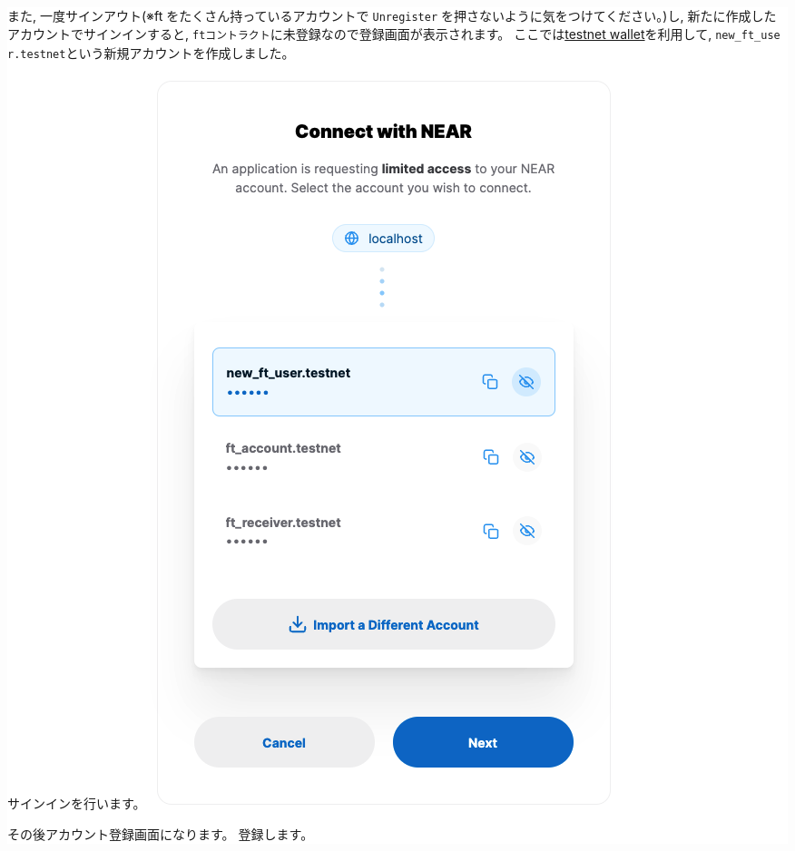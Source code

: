 また, 一度サインアウト(※ft をたくさん持っているアカウントで `Unregister` を押さないように気をつけてください。)し,
新たに作成したアカウントでサインインすると,
`ftコントラクト`に未登録なので登録画面が表示されます。
ここでは[testnet wallet](https://wallet.testnet.near.org/)を利用して, `new_ft_user.testnet`という新規アカウントを作成しました。

サインインを行います。
![](/public/images/NEAR-BikeShare/section-3/3_1_2.png)

その後アカウント登録画面になります。
登録します。
